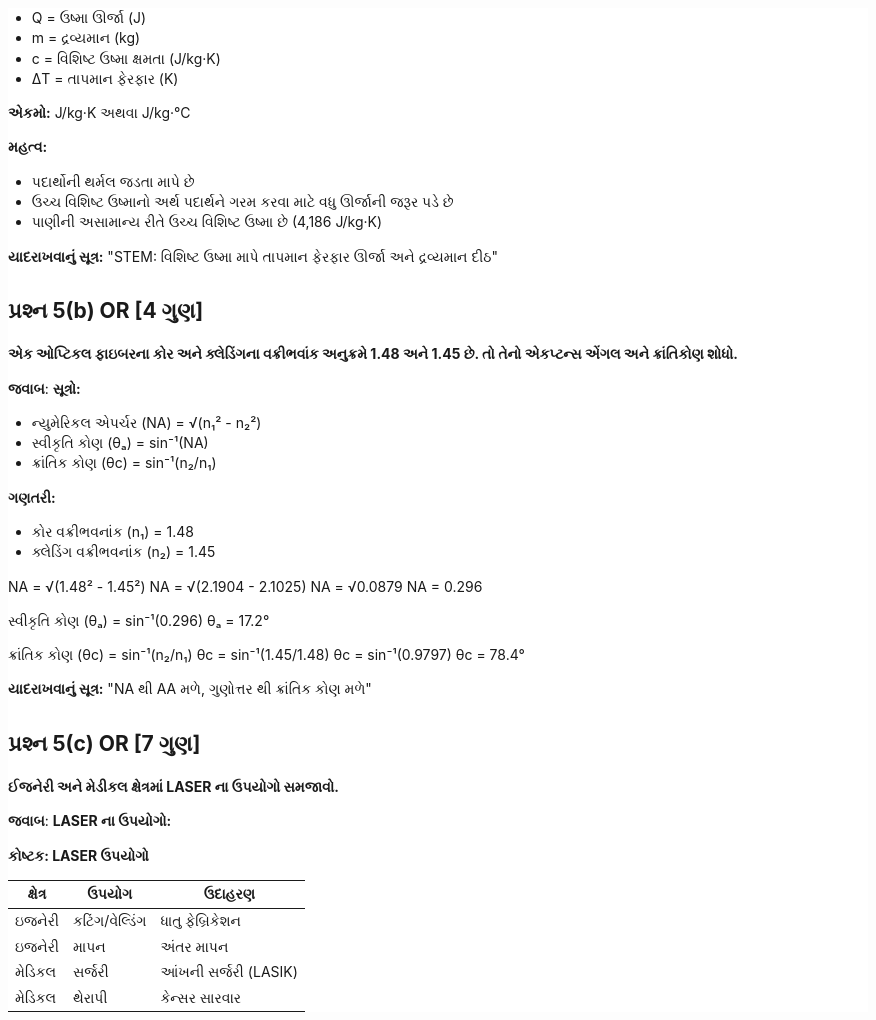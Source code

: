 - Q = ઉષ્મા ઊર્જા (J)
- m = દ્રવ્યમાન (kg)
- c = વિશિષ્ટ ઉષ્મા ક્ષમતા (J/kg·K)
- ΔT = તાપમાન ફેરફાર (K)

**એકમો:** J/kg·K અથવા J/kg·°C

**મહત્વ:**

- પદાર્થોની થર્મલ જડતા માપે છે
- ઉચ્ચ વિશિષ્ટ ઉષ્માનો અર્થ પદાર્થને ગરમ કરવા માટે વધુ ઊર્જાની જરૂર પડે છે
- પાણીની અસામાન્ય રીતે ઉચ્ચ વિશિષ્ટ ઉષ્મા છે (4,186 J/kg·K)

**યાદરાખવાનું સૂત્ર:** "STEM: વિશિષ્ટ ઉષ્મા માપે તાપમાન ફેરફાર ઊર્જા અને દ્રવ્યમાન દીઠ"

## પ્રશ્ન 5(b) OR [4 ગુણ]

**એક ઓપ્ટિકલ ફાઇબરના કોર અને ક્લેડિંગના વક્રીભવાંક અનુક્રમે 1.48 અને 1.45 છે. તો તેનો એકપ્ટન્સ એંગલ અને ક્રાંતિકોણ શોધો.**

**જવાબ**:
**સૂત્રો:**

- ન્યુમેરિકલ એપર્ચર (NA) = √(n₁² - n₂²)
- સ્વીકૃતિ કોણ (θₐ) = sin⁻¹(NA)
- ક્રાંતિક કોણ (θc) = sin⁻¹(n₂/n₁)

**ગણતરી:**

- કોર વક્રીભવનાંક (n₁) = 1.48
- ક્લેડિંગ વક્રીભવનાંક (n₂) = 1.45

NA = √(1.48² - 1.45²)
NA = √(2.1904 - 2.1025)
NA = √0.0879
NA = 0.296

સ્વીકૃતિ કોણ (θₐ) = sin⁻¹(0.296)
θₐ = 17.2°

ક્રાંતિક કોણ (θc) = sin⁻¹(n₂/n₁)
θc = sin⁻¹(1.45/1.48)
θc = sin⁻¹(0.9797)
θc = 78.4°

**યાદરાખવાનું સૂત્ર:** "NA થી AA મળે, ગુણોત્તર થી ક્રાંતિક કોણ મળે"

## પ્રશ્ન 5(c) OR [7 ગુણ]

**ઈજનેરી અને મેડીકલ ક્ષેત્રમાં LASER ના ઉપયોગો સમજાવો.**

**જવાબ**:
**LASER ના ઉપયોગો:**

**કોષ્ટક: LASER ઉપયોગો**

| ક્ષેત્ર | ઉપયોગ | ઉદાહરણ |
|--------|---------|---------|
| ઇજનેરી | કટિંગ/વેલ્ડિંગ | ધાતુ ફેબ્રિકેશન |
| ઇજનેરી | માપન | અંતર માપન |
| મેડિકલ | સર્જરી | આંખની સર્જરી (LASIK) |
| મેડિકલ | થેરાપી | કેન્સર સારવાર |
